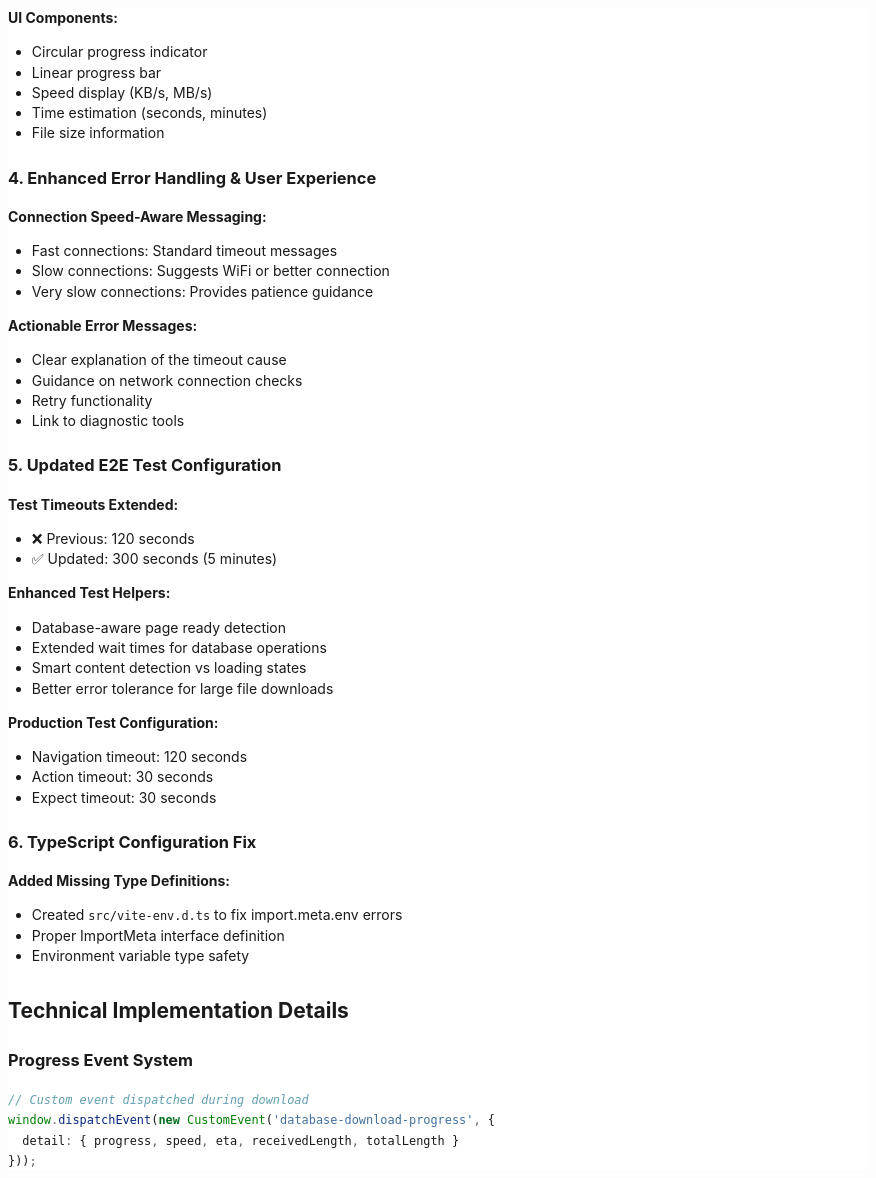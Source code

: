 **UI Components:**
- Circular progress indicator
- Linear progress bar
- Speed display (KB/s, MB/s)
- Time estimation (seconds, minutes)
- File size information

### 4. Enhanced Error Handling & User Experience

**Connection Speed-Aware Messaging:**
- Fast connections: Standard timeout messages
- Slow connections: Suggests WiFi or better connection
- Very slow connections: Provides patience guidance

**Actionable Error Messages:**
- Clear explanation of the timeout cause
- Guidance on network connection checks
- Retry functionality
- Link to diagnostic tools

### 5. Updated E2E Test Configuration

**Test Timeouts Extended:**
- ❌ Previous: 120 seconds
- ✅ Updated: 300 seconds (5 minutes)

**Enhanced Test Helpers:**
- Database-aware page ready detection
- Extended wait times for database operations
- Smart content detection vs loading states
- Better error tolerance for large file downloads

**Production Test Configuration:**
- Navigation timeout: 120 seconds
- Action timeout: 30 seconds
- Expect timeout: 30 seconds

### 6. TypeScript Configuration Fix

**Added Missing Type Definitions:**
- Created `src/vite-env.d.ts` to fix import.meta.env errors
- Proper ImportMeta interface definition
- Environment variable type safety

## Technical Implementation Details

### Progress Event System
```typescript
// Custom event dispatched during download
window.dispatchEvent(new CustomEvent('database-download-progress', {
  detail: { progress, speed, eta, receivedLength, totalLength }
}));
```
